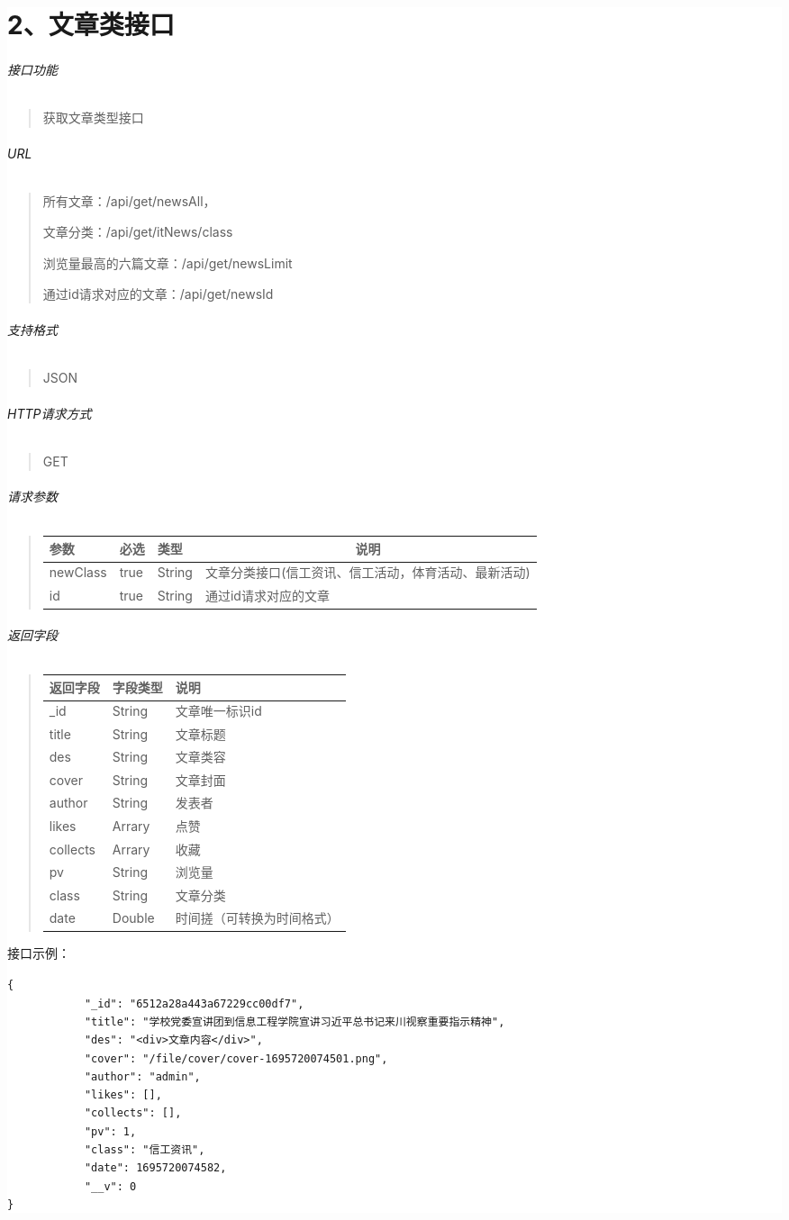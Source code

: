 # 2、文章类接口

###### 接口功能

> 获取文章类型接口

###### URL

> 所有文章：/api/get/newsAll，
>
> 文章分类：/api/get/itNews/class
>
> 浏览量最高的六篇文章：/api/get/newsLimit
>
> 通过id请求对应的文章：/api/get/newsId

###### 支持格式

> JSON

###### HTTP请求方式

> GET

###### 请求参数

> | 参数     | 必选 | 类型   | 说明                                                 |
> | :------- | :--- | :----- | ---------------------------------------------------- |
> | newClass | true | String | 文章分类接口(信工资讯、信工活动，体育活动、最新活动) |
> | id       | true | String | 通过id请求对应的文章                                 |

###### 返回字段

> | 返回字段 | 字段类型 | 说明                       |
> | :------- | :------- | :------------------------- |
> | _id      | String   | 文章唯一标识id             |
> | title    | String   | 文章标题                   |
> | des      | String   | 文章类容                   |
> | cover    | String   | 文章封面                   |
> | author   | String   | 发表者                     |
> | likes    | Arrary   | 点赞                       |
> | collects | Arrary   | 收藏                       |
> | pv       | String   | 浏览量                     |
> | class    | String   | 文章分类                   |
> | date     | Double   | 时间搓（可转换为时间格式） |

接口示例：

```
{
			"_id": "6512a28a443a67229cc00df7",
			"title": "学校党委宣讲团到信息工程学院宣讲习近平总书记来川视察重要指示精神",
			"des": "<div>文章内容</div>",
			"cover": "/file/cover/cover-1695720074501.png",
			"author": "admin",
			"likes": [],
			"collects": [],
			"pv": 1,
			"class": "信工资讯",
			"date": 1695720074582,
			"__v": 0
}
```
